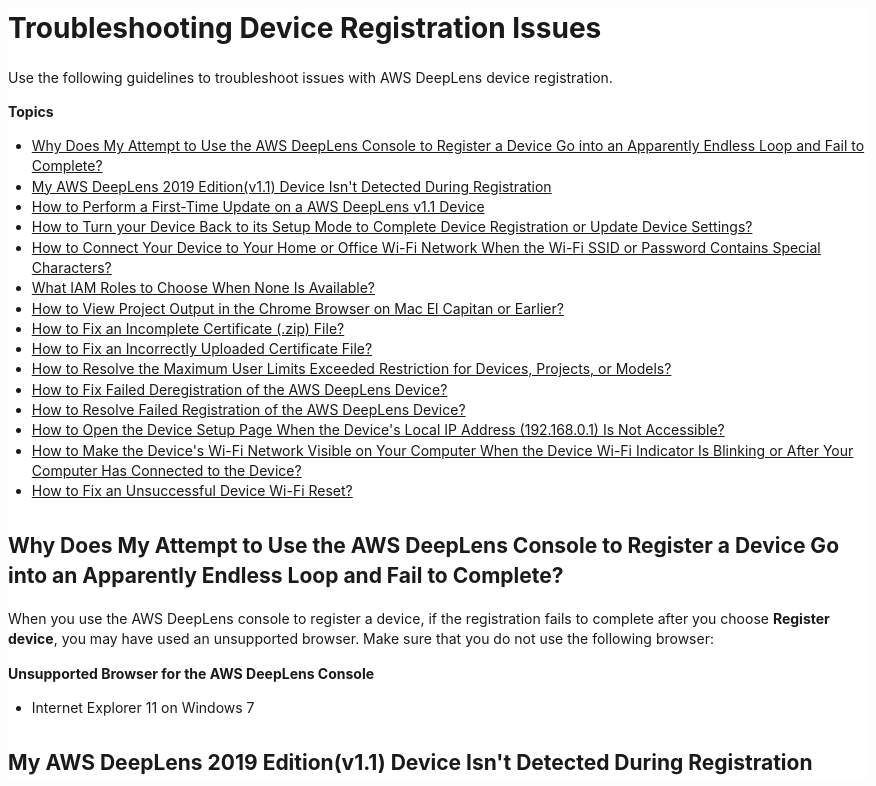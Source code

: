 # Troubleshooting Device Registration Issues<a name="troubleshooting-device-registration"></a>

Use the following guidelines to troubleshoot issues with AWS DeepLens device registration\.

**Topics**
+ [Why Does My Attempt to Use the AWS DeepLens Console to Register a Device Go into an Apparently Endless Loop and Fail to Complete?](#troubleshooting-device-registration-v1.1-device-no-windows7-ie11)
+ [My AWS DeepLens 2019 Edition\(v1\.1\) Device Isn't Detected During Registration](#troubleshooting-undetected-v1.1-device)
+ [How to Perform a First\-Time Update on a AWS DeepLens v1\.1 Device](#troubleshooting-device-registration-v1.1-firsttimeupdate)
+ [How to Turn your Device Back to its Setup Mode to Complete Device Registration or Update Device Settings?](#troubleshooting-device-registration-1)
+ [How to Connect Your Device to Your Home or Office Wi\-Fi Network When the Wi\-Fi SSID or Password Contains Special Characters?](#troubleshooting-device-wifi-connection)
+ [What IAM Roles to Choose When None Is Available?](#troubleshooting-device-registration-2)
+ [How to View Project Output in the Chrome Browser on Mac El Capitan or Earlier?](#troubleshooting-view-project-output-in-chrome-on-mac-elcapitan-or-earlier)
+ [How to Fix an Incomplete Certificate \(\.zip\) File?](#troubleshooting-device-registration-3)
+ [How to Fix an Incorrectly Uploaded Certificate File?](#troubleshooting-device-registration-4)
+ [How to Resolve the Maximum User Limits Exceeded Restriction for Devices, Projects, or Models?](#troubleshooting-device-registration-5)
+ [How to Fix Failed Deregistration of the AWS DeepLens Device?](#troubleshooting-device-registration-6)
+ [How to Resolve Failed Registration of the AWS DeepLens Device?](#troubleshooting-device-registration-7)
+ [How to Open the Device Setup Page When the Device's Local IP Address \(192\.168\.0\.1\) Is Not Accessible?](#troubleshooting-device-registration-8)
+ [How to Make the Device's Wi\-Fi Network Visible on Your Computer When the Device Wi\-Fi Indicator Is Blinking or After Your Computer Has Connected to the Device?](#troubleshooting-device-registration-9)
+ [How to Fix an Unsuccessful Device Wi\-Fi Reset?](#troubleshooting-device-registration-10)

## Why Does My Attempt to Use the AWS DeepLens Console to Register a Device Go into an Apparently Endless Loop and Fail to Complete?<a name="troubleshooting-device-registration-v1.1-device-no-windows7-ie11"></a>

 When you use the AWS DeepLens console to register a device, if the registration fails to complete after you choose **Register device**, you may have used an unsupported browser\. Make sure that you do not use the following browser: 

**Unsupported Browser for the AWS DeepLens Console**
+  Internet Explorer 11 on Windows 7 

## My AWS DeepLens 2019 Edition\(v1\.1\) Device Isn't Detected During Registration<a name="troubleshooting-undetected-v1.1-device"></a>
